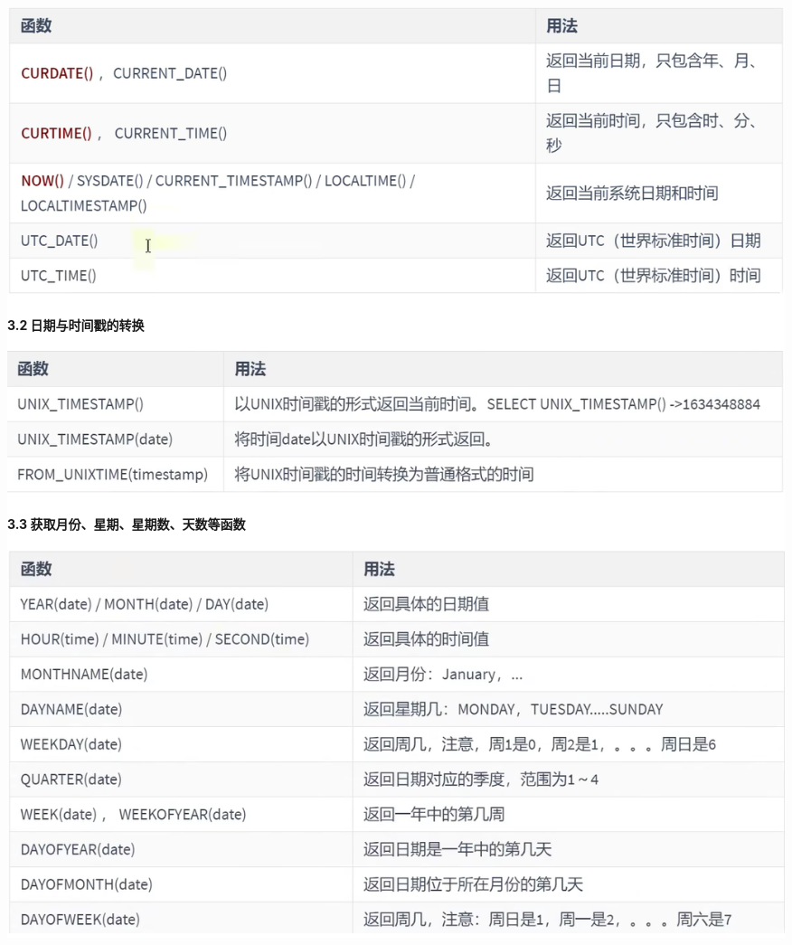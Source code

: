 <img src = "img/获取时间、日期.png">



#### 3.2 日期与时间戳的转换

<img src = "img/日期与时间戳的转换.png">



#### 3.3 获取月份、星期、星期数、天数等函数

<img src = "img/获取月份、星期、星期数、天数等函数.png">
